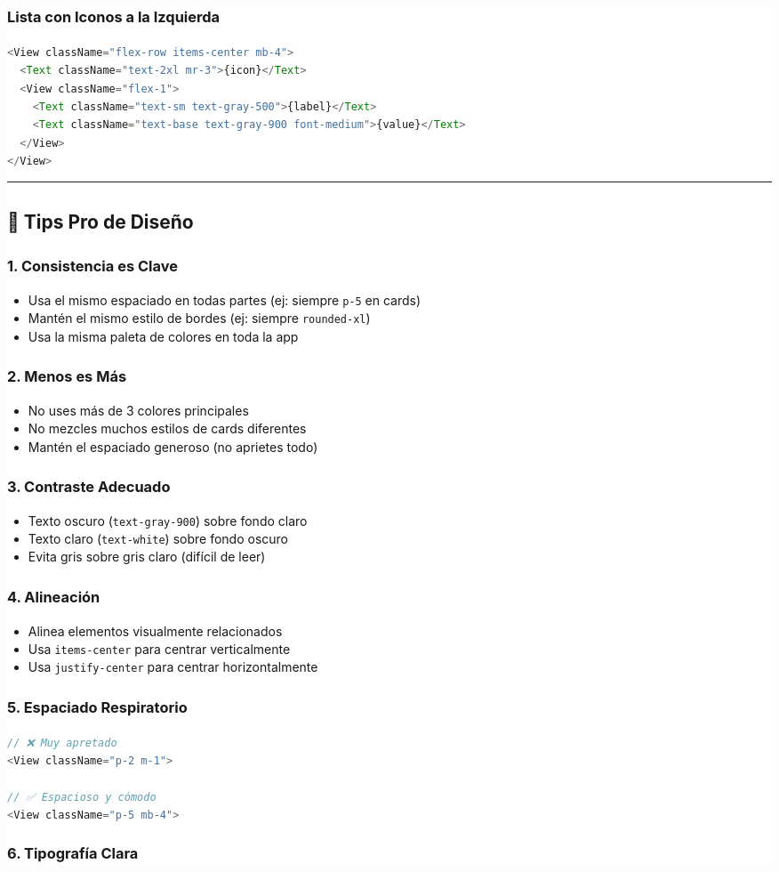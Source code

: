 ### Lista con Iconos a la Izquierda

```typescript
<View className="flex-row items-center mb-4">
  <Text className="text-2xl mr-3">{icon}</Text>
  <View className="flex-1">
    <Text className="text-sm text-gray-500">{label}</Text>
    <Text className="text-base text-gray-900 font-medium">{value}</Text>
  </View>
</View>
```

---

## 🚀 Tips Pro de Diseño

### 1. Consistencia es Clave

- Usa el mismo espaciado en todas partes (ej: siempre `p-5` en cards)
- Mantén el mismo estilo de bordes (ej: siempre `rounded-xl`)
- Usa la misma paleta de colores en toda la app

### 2. Menos es Más

- No uses más de 3 colores principales
- No mezcles muchos estilos de cards diferentes
- Mantén el espaciado generoso (no aprietes todo)

### 3. Contraste Adecuado

- Texto oscuro (`text-gray-900`) sobre fondo claro
- Texto claro (`text-white`) sobre fondo oscuro
- Evita gris sobre gris claro (difícil de leer)

### 4. Alineación

- Alinea elementos visualmente relacionados
- Usa `items-center` para centrar verticalmente
- Usa `justify-center` para centrar horizontalmente

### 5. Espaciado Respiratorio

```typescript
// ❌ Muy apretado
<View className="p-2 m-1">

// ✅ Espacioso y cómodo
<View className="p-5 mb-4">
```

### 6. Tipografía Clara
